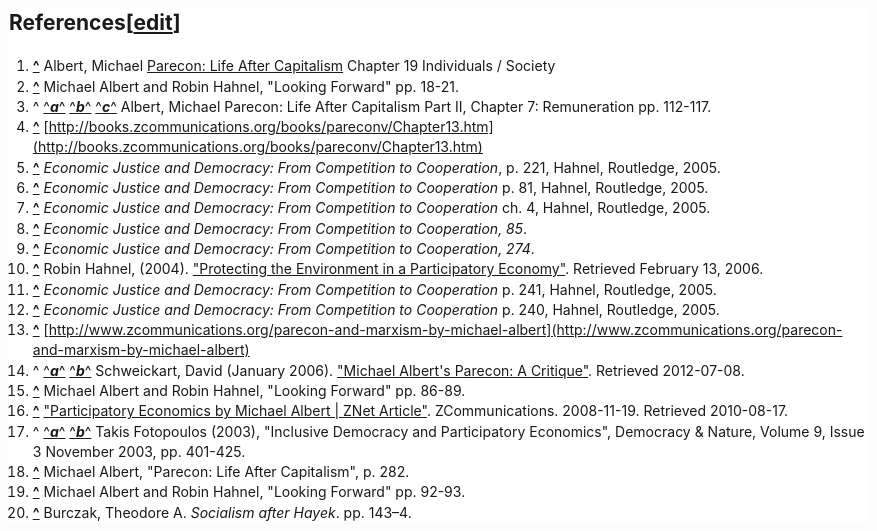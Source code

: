 References[[edit](/w/index.php?title=Participatory_economics&action=edit&section=16 "Edit section: References")]
----------------------------------------------------------------------------------------------------------------

1.  **[\^](#cite_ref-1)** Albert, Michael [Parecon: Life After
    Capitalism](http://www.zmag.org/books/pareconv/Chapte19.htm) Chapter
    19 Individuals / Society
2.  **[\^](#cite_ref-2)** Michael Albert and Robin Hahnel, "Looking
    Forward" pp. 18-21.
3.  \^ [^***a***^](#cite_ref-Albert.2C_Michael_Parecon_p._112-117_3-0)
    [^***b***^](#cite_ref-Albert.2C_Michael_Parecon_p._112-117_3-1)
    [^***c***^](#cite_ref-Albert.2C_Michael_Parecon_p._112-117_3-2)
    Albert, Michael Parecon: Life After Capitalism Part II, Chapter 7:
    Remuneration pp. 112-117.
4.  **[\^](#cite_ref-4)**
    [http://books.zcommunications.org/books/pareconv/Chapter13.htm](http://books.zcommunications.org/books/pareconv/Chapter13.htm)
5.  **[\^](#cite_ref-5)** *Economic Justice and Democracy: From
    Competition to Cooperation*, p. 221, Hahnel, Routledge, 2005.
6.  **[\^](#cite_ref-6)** *Economic Justice and Democracy: From
    Competition to Cooperation* p. 81, Hahnel, Routledge, 2005.
7.  **[\^](#cite_ref-7)** *Economic Justice and Democracy: From
    Competition to Cooperation* ch. 4, Hahnel, Routledge, 2005.
8.  **[\^](#cite_ref-8)** *Economic Justice and Democracy: From
    Competition to Cooperation, 85*.
9.  **[\^](#cite_ref-9)** *Economic Justice and Democracy: From
    Competition to Cooperation, 274*.
10. **[\^](#cite_ref-10)** Robin Hahnel, (2004). ["Protecting the
    Environment in a Participatory
    Economy"](http://www.greens.org/s-r/34/34-18.html). Retrieved
    February 13, 2006.
11. **[\^](#cite_ref-11)** *Economic Justice and Democracy: From
    Competition to Cooperation* p. 241, Hahnel, Routledge, 2005.
12. **[\^](#cite_ref-12)** *Economic Justice and Democracy: From
    Competition to Cooperation* p. 240, Hahnel, Routledge, 2005.
13. **[\^](#cite_ref-13)**
    [http://www.zcommunications.org/parecon-and-marxism-by-michael-albert](http://www.zcommunications.org/parecon-and-marxism-by-michael-albert)
14. \^ [^***a***^](#cite_ref-Schweickart_14-0)
    [^***b***^](#cite_ref-Schweickart_14-1) Schweickart, David (January
    2006). ["Michael Albert's Parecon: A
    Critique"](http://homepages.luc.edu/~dschwei/parecon.htm#_edn1).
    Retrieved 2012-07-08.
15. **[\^](#cite_ref-15)** Michael Albert and Robin Hahnel, "Looking
    Forward" pp. 86-89.
16. **[\^](#cite_ref-zcommunications.org_16-0)** ["Participatory
    Economics by Michael Albert | ZNet
    Article"](http://www.zcommunications.org/znet/viewArticle/19697).
    ZCommunications. 2008-11-19. Retrieved 2010-08-17.
17. \^ [^***a***^](#cite_ref-Fotopoulos_17-0)
    [^***b***^](#cite_ref-Fotopoulos_17-1) Takis Fotopoulos (2003),
    "Inclusive Democracy and Participatory Economics", Democracy &
    Nature, Volume 9, Issue 3 November 2003, pp. 401-425.
18. **[\^](#cite_ref-18)** Michael Albert, "Parecon: Life After
    Capitalism", p. 282.
19. **[\^](#cite_ref-Robin_Hahnel_p._92-93_19-0)** Michael Albert and
    Robin Hahnel, "Looking Forward" pp. 92-93.
20. **[\^](#cite_ref-20)** Burczak, Theodore A. *Socialism after Hayek*.
    pp. 143–4.
